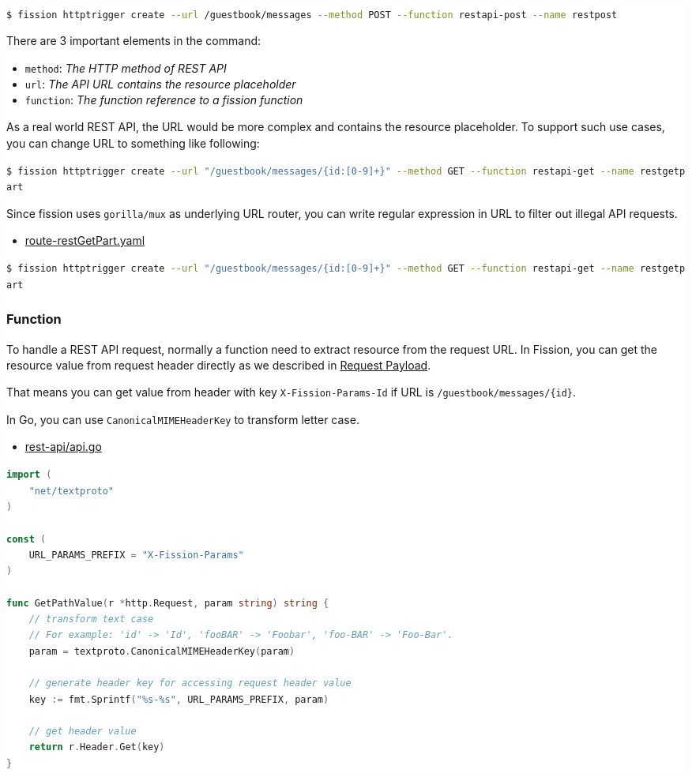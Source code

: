 ```bash
$ fission httptrigger create --url /guestbook/messages --method POST --function restapi-post --name restpost
```

There are 3 important elements in the command:

* `method`: *The HTTP method of REST API*
* `url`: *The API URL contains the resource placeholder*
* `function`: *The function reference to a fission function*

As a real world REST API, the URL would be more complex and contains the resource placeholder.
To support such use cases, you can change URL to something like following:

```bash
$ fission httptrigger create --url "/guestbook/messages/{id:[0-9]+}" --method GET --function restapi-get --name restgetpart
```

Since fission uses `gorilla/mux` as underlying URL router, you can write regular expression in URL to filter out illegal API requests.

* [route-restGetPart.yaml](https://github.com/fission/fission-restapi-sample/blob/master/specs/route-restGetPart.yaml)

```bash
$ fission httptrigger create --url "/guestbook/messages/{id:[0-9]+}" --method GET --function restapi-get --name restgetpart
```

### Function

To handle a REST API request, normally a function need to extract resource from the request URL.
In Fission, you can get the resource value from request header directly as we described in [Request Payload](#request-payload).

That means you can get value from header with key `X-Fission-Params-Id` if URL is `/guestbook/messages/{id}`.

In Go, you can use `CanonicalMIMEHeaderKey` to transform letter case.

* [rest-api/api.go](https://github.com/fission/fission-restapi-sample/blob/f98a46f4dc3756b42fce7fd292705d74e1fad249/rest-api/api.go#L83-L101)

```go
import (
    "net/textproto"
)

const (
    URL_PARAMS_PREFIX = "X-Fission-Params"
)

func GetPathValue(r *http.Request, param string) string {
    // transform text case
    // For example: 'id' -> 'Id', 'fooBAR' -> 'Foobar', 'foo-BAR' -> 'Foo-Bar'.
    param = textproto.CanonicalMIMEHeaderKey(param)

    // generate header key for accessing request header value
    key := fmt.Sprintf("%s-%s", URL_PARAMS_PREFIX, param)

    // get header value
    return r.Header.Get(key)
}
```

